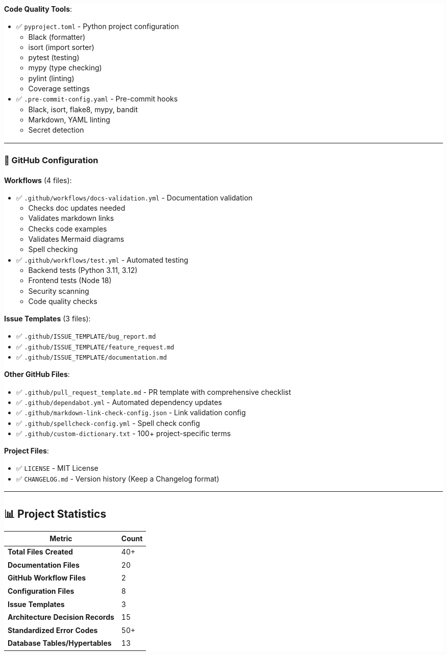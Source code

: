 **Code Quality Tools**:
- ✅ `pyproject.toml` - Python project configuration
  - Black (formatter)
  - isort (import sorter)
  - pytest (testing)
  - mypy (type checking)
  - pylint (linting)
  - Coverage settings
- ✅ `.pre-commit-config.yaml` - Pre-commit hooks
  - Black, isort, flake8, mypy, bandit
  - Markdown, YAML linting
  - Secret detection

---

### 🐙 GitHub Configuration

**Workflows** (4 files):
- ✅ `.github/workflows/docs-validation.yml` - Documentation validation
  - Checks doc updates needed
  - Validates markdown links
  - Checks code examples
  - Validates Mermaid diagrams
  - Spell checking
- ✅ `.github/workflows/test.yml` - Automated testing
  - Backend tests (Python 3.11, 3.12)
  - Frontend tests (Node 18)
  - Security scanning
  - Code quality checks

**Issue Templates** (3 files):
- ✅ `.github/ISSUE_TEMPLATE/bug_report.md`
- ✅ `.github/ISSUE_TEMPLATE/feature_request.md`
- ✅ `.github/ISSUE_TEMPLATE/documentation.md`

**Other GitHub Files**:
- ✅ `.github/pull_request_template.md` - PR template with comprehensive checklist
- ✅ `.github/dependabot.yml` - Automated dependency updates
- ✅ `.github/markdown-link-check-config.json` - Link validation config
- ✅ `.github/spellcheck-config.yml` - Spell check config
- ✅ `.github/custom-dictionary.txt` - 100+ project-specific terms

**Project Files**:
- ✅ `LICENSE` - MIT License
- ✅ `CHANGELOG.md` - Version history (Keep a Changelog format)

---

## 📊 Project Statistics

| Metric | Count |
|--------|-------|
| **Total Files Created** | 40+ |
| **Documentation Files** | 20 |
| **GitHub Workflow Files** | 2 |
| **Configuration Files** | 8 |
| **Issue Templates** | 3 |
| **Architecture Decision Records** | 15 |
| **Standardized Error Codes** | 50+ |
| **Database Tables/Hypertables** | 13 |